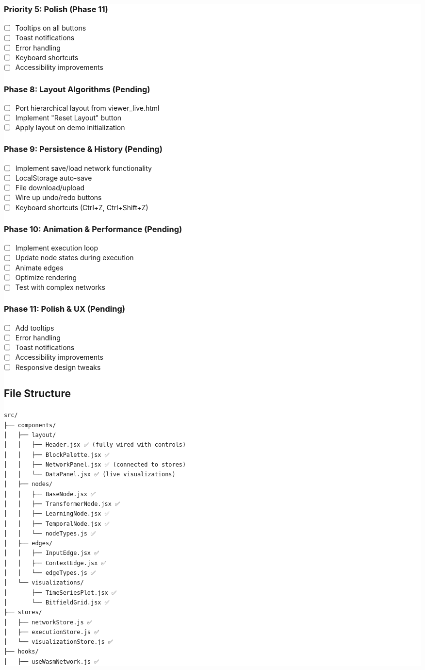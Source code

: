 ### Priority 5: Polish (Phase 11)
- [ ] Tooltips on all buttons
- [ ] Toast notifications
- [ ] Error handling
- [ ] Keyboard shortcuts
- [ ] Accessibility improvements

### Phase 8: Layout Algorithms (Pending)
- [ ] Port hierarchical layout from viewer_live.html
- [ ] Implement "Reset Layout" button
- [ ] Apply layout on demo initialization

### Phase 9: Persistence & History (Pending)
- [ ] Implement save/load network functionality
- [ ] LocalStorage auto-save
- [ ] File download/upload
- [ ] Wire up undo/redo buttons
- [ ] Keyboard shortcuts (Ctrl+Z, Ctrl+Shift+Z)

### Phase 10: Animation & Performance (Pending)
- [ ] Implement execution loop
- [ ] Update node states during execution
- [ ] Animate edges
- [ ] Optimize rendering
- [ ] Test with complex networks

### Phase 11: Polish & UX (Pending)
- [ ] Add tooltips
- [ ] Error handling
- [ ] Toast notifications
- [ ] Accessibility improvements
- [ ] Responsive design tweaks

## File Structure

```
src/
├── components/
│   ├── layout/
│   │   ├── Header.jsx ✅ (fully wired with controls)
│   │   ├── BlockPalette.jsx ✅
│   │   ├── NetworkPanel.jsx ✅ (connected to stores)
│   │   └── DataPanel.jsx ✅ (live visualizations)
│   ├── nodes/
│   │   ├── BaseNode.jsx ✅
│   │   ├── TransformerNode.jsx ✅
│   │   ├── LearningNode.jsx ✅
│   │   ├── TemporalNode.jsx ✅
│   │   └── nodeTypes.js ✅
│   ├── edges/
│   │   ├── InputEdge.jsx ✅
│   │   ├── ContextEdge.jsx ✅
│   │   └── edgeTypes.js ✅
│   └── visualizations/
│       ├── TimeSeriesPlot.jsx ✅
│       └── BitfieldGrid.jsx ✅
├── stores/
│   ├── networkStore.js ✅
│   ├── executionStore.js ✅
│   └── visualizationStore.js ✅
├── hooks/
│   ├── useWasmNetwork.js ✅
```